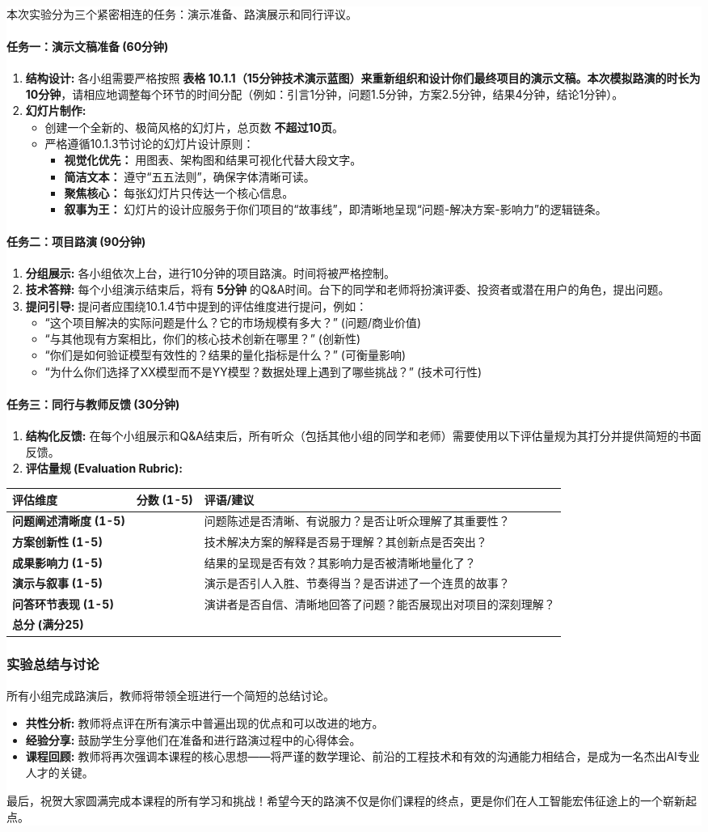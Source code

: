 本次实验分为三个紧密相连的任务：演示准备、路演展示和同行评议。

#### 任务一：演示文稿准备 (60分钟)

1.  **结构设计:** 各小组需要严格按照 **表格 10.1.1（15分钟技术演示蓝图）来重新组织和设计你们最终项目的演示文稿。本次模拟路演的时长为10分钟**，请相应地调整每个环节的时间分配（例如：引言1分钟，问题1.5分钟，方案2.5分钟，结果4分钟，结论1分钟）。
2.  **幻灯片制作:**
      * 创建一个全新的、极简风格的幻灯片，总页数 **不超过10页**。
      * 严格遵循10.1.3节讨论的幻灯片设计原则：
          * **视觉化优先：** 用图表、架构图和结果可视化代替大段文字。
          * **简洁文本：** 遵守“五五法则”，确保字体清晰可读。
          * **聚焦核心：** 每张幻灯片只传达一个核心信息。
          * **叙事为王：** 幻灯片的设计应服务于你们项目的“故事线”，即清晰地呈现“问题-解决方案-影响力”的逻辑链条。

#### 任务二：项目路演 (90分钟)

1.  **分组展示:** 各小组依次上台，进行10分钟的项目路演。时间将被严格控制。
2.  **技术答辩:** 每个小组演示结束后，将有 **5分钟** 的Q\&A时间。台下的同学和老师将扮演评委、投资者或潜在用户的角色，提出问题。
3.  **提问引导:** 提问者应围绕10.1.4节中提到的评估维度进行提问，例如：
      * “这个项目解决的实际问题是什么？它的市场规模有多大？” (问题/商业价值)
      * “与其他现有方案相比，你们的核心技术创新在哪里？” (创新性)
      * “你们是如何验证模型有效性的？结果的量化指标是什么？” (可衡量影响)
      * “为什么你们选择了XX模型而不是YY模型？数据处理上遇到了哪些挑战？” (技术可行性)

#### 任务三：同行与教师反馈 (30分钟)

1.  **结构化反馈:** 在每个小组展示和Q\&A结束后，所有听众（包括其他小组的同学和老师）需要使用以下评估量规为其打分并提供简短的书面反馈。
2.  **评估量规 (Evaluation Rubric):**

| 评估维度 | 分数 (1-5) | 评语/建议 |
| :--- | :--- | :--- |
| **问题阐述清晰度 (1-5)** | | 问题陈述是否清晰、有说服力？是否让听众理解了其重要性？ |
| **方案创新性 (1-5)** | | 技术解决方案的解释是否易于理解？其创新点是否突出？ |
| **成果影响力 (1-5)** | | 结果的呈现是否有效？其影响力是否被清晰地量化了？ |
| **演示与叙事 (1-5)** | | 演示是否引人入胜、节奏得当？是否讲述了一个连贯的故事？ |
| **问答环节表现 (1-5)** | | 演讲者是否自信、清晰地回答了问题？能否展现出对项目的深刻理解？ |
| **总分 (满分25)** | | |

### 实验总结与讨论

所有小组完成路演后，教师将带领全班进行一个简短的总结讨论。

  * **共性分析:** 教师将点评在所有演示中普遍出现的优点和可以改进的地方。
  * **经验分享:** 鼓励学生分享他们在准备和进行路演过程中的心得体会。
  * **课程回顾:** 教师将再次强调本课程的核心思想——将严谨的数学理论、前沿的工程技术和有效的沟通能力相结合，是成为一名杰出AI专业人才的关键。

最后，祝贺大家圆满完成本课程的所有学习和挑战！希望今天的路演不仅是你们课程的终点，更是你们在人工智能宏伟征途上的一个崭新起点。
